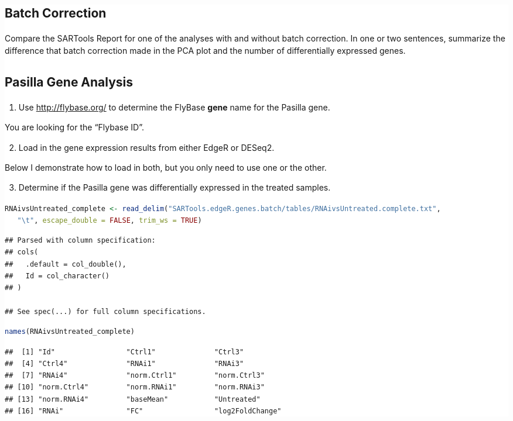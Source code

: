 ## Batch Correction

Compare the SARTools Report for one of the analyses with and without
batch correction. In one or two sentences, summarize the difference that
batch correction made in the PCA plot and the number of differentially
expressed genes.

## Pasilla Gene Analysis

1.  Use <http://flybase.org/> to determine the FlyBase **gene** name for
    the Pasilla gene.

You are looking for the “Flybase ID”.

2.  Load in the gene expression results from either EdgeR or DESeq2.

Below I demonstrate how to load in both, but you only need to use one or
the other.

3.  Determine if the Pasilla gene was differentially expressed in the
    treated
samples.



``` r
RNAivsUntreated_complete <- read_delim("SARTools.edgeR.genes.batch/tables/RNAivsUntreated.complete.txt",
   "\t", escape_double = FALSE, trim_ws = TRUE)
```

    ## Parsed with column specification:
    ## cols(
    ##   .default = col_double(),
    ##   Id = col_character()
    ## )

    ## See spec(...) for full column specifications.

``` r
names(RNAivsUntreated_complete)
```

    ##  [1] "Id"                 "Ctrl1"              "Ctrl3"             
    ##  [4] "Ctrl4"              "RNAi1"              "RNAi3"             
    ##  [7] "RNAi4"              "norm.Ctrl1"         "norm.Ctrl3"        
    ## [10] "norm.Ctrl4"         "norm.RNAi1"         "norm.RNAi3"        
    ## [13] "norm.RNAi4"         "baseMean"           "Untreated"         
    ## [16] "RNAi"               "FC"                 "log2FoldChange"    